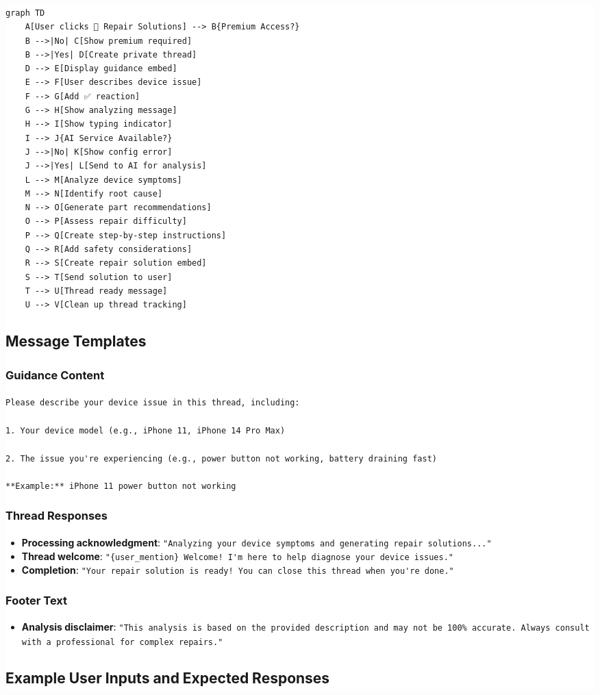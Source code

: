 ```mermaid
graph TD
    A[User clicks 🔧 Repair Solutions] --> B{Premium Access?}
    B -->|No| C[Show premium required]
    B -->|Yes| D[Create private thread]
    D --> E[Display guidance embed]
    E --> F[User describes device issue]
    F --> G[Add ✅ reaction]
    G --> H[Show analyzing message]
    H --> I[Show typing indicator]
    I --> J{AI Service Available?}
    J -->|No| K[Show config error]
    J -->|Yes| L[Send to AI for analysis]
    L --> M[Analyze device symptoms]
    M --> N[Identify root cause]
    N --> O[Generate part recommendations]
    O --> P[Assess repair difficulty]
    P --> Q[Create step-by-step instructions]
    Q --> R[Add safety considerations]
    R --> S[Create repair solution embed]
    S --> T[Send solution to user]
    T --> U[Thread ready message]
    U --> V[Clean up thread tracking]
```

## Message Templates

### Guidance Content

```
Please describe your device issue in this thread, including:

1. Your device model (e.g., iPhone 11, iPhone 14 Pro Max)

2. The issue you're experiencing (e.g., power button not working, battery draining fast)

**Example:** iPhone 11 power button not working
```

### Thread Responses

- **Processing acknowledgment**: `"Analyzing your device symptoms and generating repair solutions..."`
- **Thread welcome**: `"{user_mention} Welcome! I'm here to help diagnose your device issues."`
- **Completion**: `"Your repair solution is ready! You can close this thread when you're done."`

### Footer Text

- **Analysis disclaimer**: `"This analysis is based on the provided description and may not be 100% accurate. Always consult with a professional for complex repairs."`

## Example User Inputs and Expected Responses
